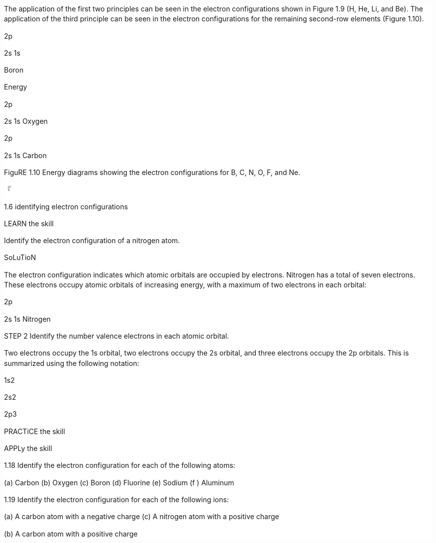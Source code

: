 The application of the first two principles can be seen in the electron configurations shown in Figure 1.9 (H, He, Li, and Be). The application of the third principle can be seen in the electron configurations for the remaining second-row elements (Figure 1.10).

2p

2s 1s

Boron

Energy

2p

2s 1s Oxygen

2p

2s 1s Carbon

FiguRE 1.10 Energy diagrams showing the electron configurations for B, C, N, O, F, and Ne.

『

1.6 identifying electron configurations

LEARN the skill

Identify the electron configuration of a nitrogen atom.

SoLuTioN

The electron configuration indicates which atomic orbitals are occupied by electrons. Nitrogen has a total of seven electrons. These electrons occupy atomic orbitals of increasing energy, with a maximum of two electrons in each orbital:

2p

2s 1s Nitrogen

STEP 2 Identify the number valence electrons in each atomic orbital.

Two electrons occupy the 1s orbital, two electrons occupy the 2s orbital, and three electrons occupy the 2p orbitals. This is summarized using the following notation:

1s2 

2s2 

2p3 

PRACTiCE the skill

APPLy the skill

1.18 Identify the electron configuration for each of the following atoms:

(a) Carbon (b) Oxygen (c) Boron (d) Fluorine (e) Sodium (f ) Aluminum

1.19 Identify the electron configuration for each of the following ions:

(a) A carbon atom with a negative charge (c) A nitrogen atom with a positive charge

(b) A carbon atom with a positive charge
